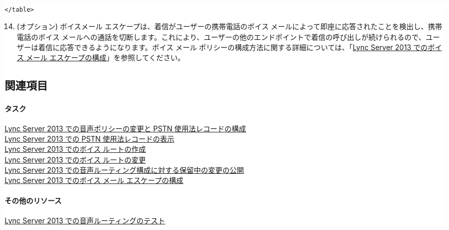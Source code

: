     </table>


14. (オプション) ボイスメール エスケープは、着信がユーザーの携帯電話のボイス メールによって即座に応答されたことを検出し、携帯電話のボイス メールへの通話を切断します。これにより、ユーザーの他のエンドポイントで着信の呼び出しが続けられるので、ユーザーは着信に応答できるようになります。ボイス メール ポリシーの構成方法に関する詳細については、「[Lync Server 2013 でのボイス メール エスケープの構成](lync-server-2013-configuring-voice-mail-escape.md)」を参照してください。

## 関連項目

#### タスク

[Lync Server 2013 での音声ポリシーの変更と PSTN 使用法レコードの構成](lync-server-2013-modify-a-voice-policy-and-configure-pstn-usage-records.md)  
[Lync Server 2013 での PSTN 使用法レコードの表示](lync-server-2013-view-pstn-usage-records.md)  
[Lync Server 2013 でのボイス ルートの作成](lync-server-2013-create-a-voice-route.md)  
[Lync Server 2013 でのボイス ルートの変更](lync-server-2013-modify-a-voice-route.md)  
[Lync Server 2013 での音声ルーティング構成に対する保留中の変更の公開](lync-server-2013-publish-pending-changes-to-the-voice-routing-configuration.md)  
[Lync Server 2013 でのボイス メール エスケープの構成](lync-server-2013-configuring-voice-mail-escape.md)  

#### その他のリソース

[Lync Server 2013 での音声ルーティングのテスト](lync-server-2013-test-voice-routing.md)

